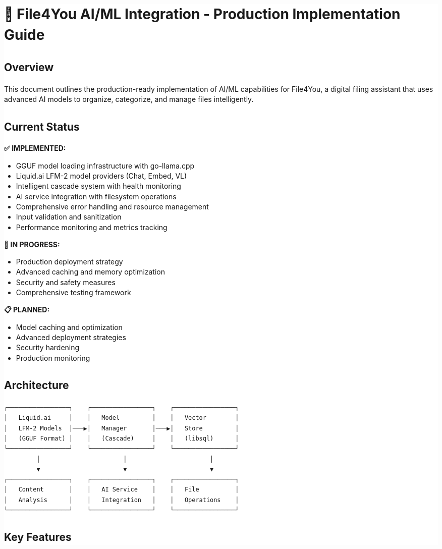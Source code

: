 # 🤖 File4You AI/ML Integration - Production Implementation Guide

## Overview

This document outlines the production-ready implementation of AI/ML capabilities for File4You, a digital filing assistant that uses advanced AI models to organize, categorize, and manage files intelligently.

## Current Status

**✅ IMPLEMENTED:**

- GGUF model loading infrastructure with go-llama.cpp
- Liquid.ai LFM-2 model providers (Chat, Embed, VL)
- Intelligent cascade system with health monitoring
- AI service integration with filesystem operations
- Comprehensive error handling and resource management
- Input validation and sanitization
- Performance monitoring and metrics tracking

**🚧 IN PROGRESS:**

- Production deployment strategy
- Advanced caching and memory optimization
- Security and safety measures
- Comprehensive testing framework

**📋 PLANNED:**

- Model caching and optimization
- Advanced deployment strategies
- Security hardening
- Production monitoring

## Architecture

```
┌─────────────────┐    ┌─────────────────┐    ┌─────────────────┐
│   Liquid.ai     │    │   Model         │    │   Vector        │
│   LFM-2 Models  │───▶│   Manager       │───▶│   Store         │
│   (GGUF Format) │    │   (Cascade)     │    │   (libsql)      │
└─────────────────┘    └─────────────────┘    └─────────────────┘
         │                       │                       │
         ▼                       ▼                       ▼
┌─────────────────┐    ┌─────────────────┐    ┌─────────────────┐
│   Content       │    │   AI Service    │    │   File          │
│   Analysis      │    │   Integration   │    │   Operations    │
└─────────────────┘    └─────────────────┘    └─────────────────┘
```

## Key Features
